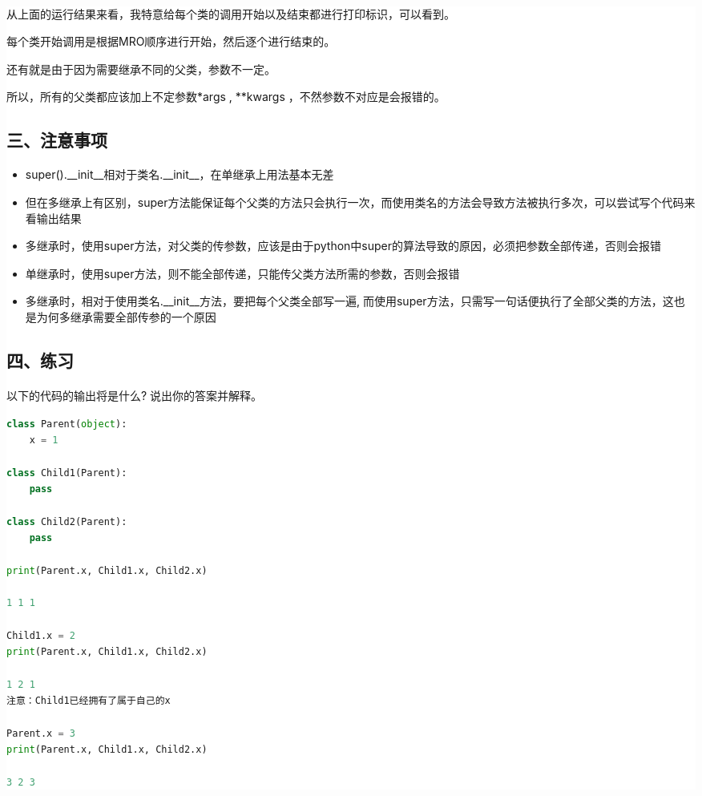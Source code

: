 

从上面的运行结果来看，我特意给每个类的调用开始以及结束都进行打印标识，可以看到。

每个类开始调用是根据MRO顺序进行开始，然后逐个进行结束的。

还有就是由于因为需要继承不同的父类，参数不一定。

所以，所有的父类都应该加上不定参数*args , **kwargs ，不然参数不对应是会报错的。

## 三、注意事项

* super()._\_init\_\_相对于类名.\_\_init\_\_，在单继承上用法基本无差

* 但在多继承上有区别，super方法能保证每个父类的方法只会执行一次，而使用类名的方法会导致方法被执行多次，可以尝试写个代码来看输出结果

* 多继承时，使用super方法，对父类的传参数，应该是由于python中super的算法导致的原因，必须把参数全部传递，否则会报错

* 单继承时，使用super方法，则不能全部传递，只能传父类方法所需的参数，否则会报错

* 多继承时，相对于使用类名.\__init\_\_方法，要把每个父类全部写一遍, 而使用super方法，只需写一句话便执行了全部父类的方法，这也是为何多继承需要全部传参的一个原因

## 四、练习

以下的代码的输出将是什么? 说出你的答案并解释。

```python
class Parent(object):
    x = 1

class Child1(Parent):
    pass

class Child2(Parent):
    pass

print(Parent.x, Child1.x, Child2.x)

1 1 1

Child1.x = 2
print(Parent.x, Child1.x, Child2.x)

1 2 1
注意：Child1已经拥有了属于自己的x

Parent.x = 3
print(Parent.x, Child1.x, Child2.x)

3 2 3
```



